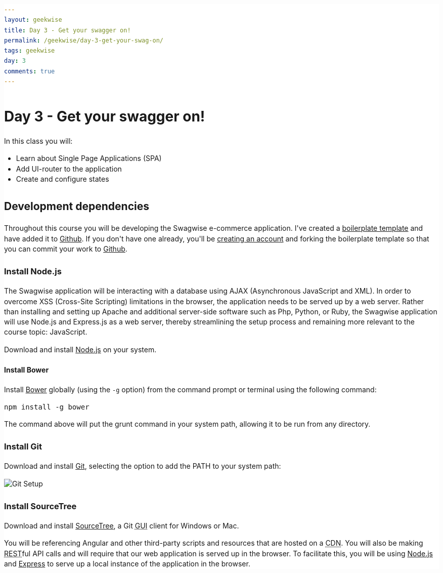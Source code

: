 ```yaml
---
layout: geekwise
title: Day 3 - Get your swagger on!
permalink: /geekwise/day-3-get-your-swag-on/
tags: geekwise
day: 3
comments: true
---
```


<h1>Day 3 - Get your swagger on!</h1>

<p>In this class you will:</p>
<ul>
    <li>Learn about Single Page Applications (SPA)</li>
    <li>Add UI-router to the application</li>
    <li>Create and configure states</li>
</ul>

<h2>Development dependencies</h2>

<p>
    Throughout this course you will be developing the Swagwise e-commerce application.
    I've created a <a href="https://github.com/aaronroberson/swagwise-skeleton">boilerplate template</a> and have added it to <a href="http://github.com">Github</a>.
    If you don't have one already, you'll be <a href="http://github.com">creating an account</a> and forking the boilerplate template so that you can commit your work to <a href="http://github.com">Github</a>.
</p>

<h3>Install Node.js</h3>
<p>The Swagwise application will be interacting with a database using AJAX (Asynchronous JavaScript and XML).
    In order to overcome XSS (Cross-Site Scripting) limitations in the browser, the application needs to be served up by a web server.
    Rather than installing and setting up Apache and additional server-side software such as Php, Python, or Ruby, the Swagwise application will use Node.js and Express.js as a web server, thereby streamlining the setup process and remaining more relevant to the course topic: JavaScript.</p>
<p>Download and install <a href="http://nodejs.org/">Node.js</a> on your system.</p>

<h4>Install Bower</h4>
<p>Install <a href="http://bower.io">Bower</a> globally (using the <code>-g</code> option) from the command prompt or terminal using the following command:</p>
<pre>npm install -g bower</pre>
<p>The command above will put the grunt command in your system path, allowing it to be run from any directory.</p>

<h3>Install Git</h3>
<p>Download and install <a href="http://git-scm.com/">Git</a>, selecting the option to add the PATH to your system path:</p>
<p class="text-center"><img src="http://f.cl.ly/items/2V2O3i1p3R2F1r2v0a12/mysgit.png" title="Git Setup"></p>

<h3>Install SourceTree</h3>
<p>Download and install <a href="http://www.sourcetreeapp.com/">SourceTree</a>, a Git <abbr title="Graphical User Interface">GUI</abbr> client for Windows or Mac.</p>
<p>
    You will be referencing Angular and other third-party scripts and resources that are hosted on a <abbr title="Content Delivery Network">CDN</abbr>.
    You will also be making <abbr title="Representational state transfer">REST</abbr>ful API calls and will require that our web application is served up in the browser.
    To facilitate this, you will be using <a href="http://nodejs.org">Node.js</a> and <a href="http://expressjs.com">Express</a> to serve up a local instance of the application in the browser.</p>
